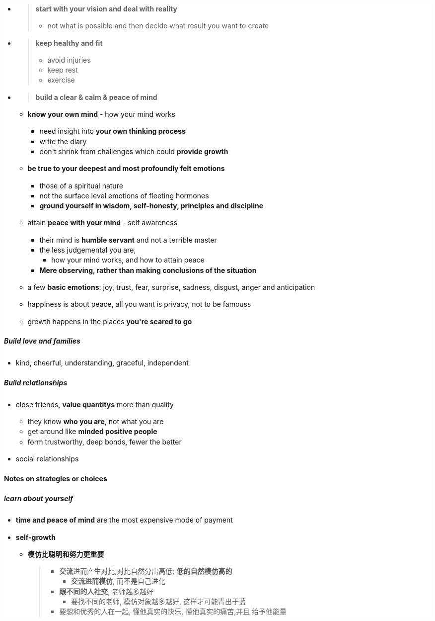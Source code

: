 * > **start with your vision and deal with reality**
    > - not what is possible and  then decide what result you want to create

* > **keep healthy and fit**
    > - avoid injuries 
    > - keep rest 
    > - exercise 

* > **build a clear & calm & peace of mind**  
    - **know your own mind** - how your mind works 
        + need insight into **your own thinking process** 
        + write the diary 
        + don't shrink from challenges which could **provide growth** 


    - **be true to your deepest and most profoundly felt emotions**   
        + those of a spiritual nature
        + not the surface level emotions of fleeting hormones
        +  **ground yourself in wisdom, self-honesty, principles and discipline**

    -  attain **peace with your mind** - self awareness
        + their mind is **humble servant** and not a terrible master
        + the less judgemental you are,
            - how your mind works, and how to attain peace
        +  **Mere observing, rather than making conclusions of the situation**

    - a few **basic emotions**: joy, trust, fear, surprise, sadness, disgust, anger and anticipation

    - happiness is about peace, all you want is privacy, not to be famouss

    - growth happens in the places **you're scared to go**


##### **Build love and families** 
* kind, cheerful, understanding, graceful, independent 


##### **Build relationships**  
* close friends, **value quantitys** more than quality 
    - they know **who you are**, not what you are 
    - get around like **minded positive people** 
    - form trustworthy, deep bonds, fewer the better   

* social relationships 


#### **Notes on strategies or choices**   

##### **learn about yourself**    
* **time and peace of mind** are the most expensive mode of payment 


*  **self-growth**    
    - **模仿比聪明和努力更重要**  
       >  + **交流**进而产生对比,对比自然分出高低; **低的自然模仿高的**
       >     -  **交流进而模仿**, 而不是自己进化
       >  + **跟不同的人社交**, 老师越多越好
       >     -  要找不同的老师,  模仿对象越多越好, 这样才可能青出于蓝
       >  + 要想和优秀的人在一起, 懂他真实的快乐, 懂他真实的痛苦,并且 给予他能量  
